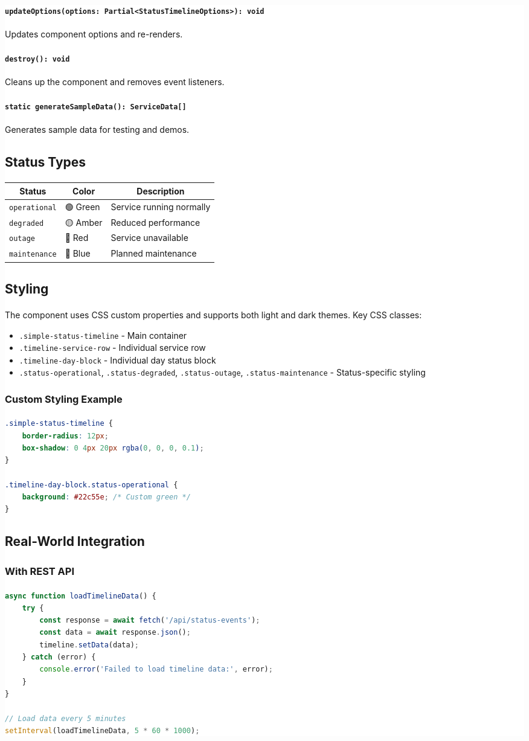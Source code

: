 #### `updateOptions(options: Partial<StatusTimelineOptions>): void`
Updates component options and re-renders.

#### `destroy(): void`
Cleans up the component and removes event listeners.

#### `static generateSampleData(): ServiceData[]`
Generates sample data for testing and demos.

## Status Types

| Status | Color | Description |
|--------|-------|-------------|
| `operational` | 🟢 Green | Service running normally |
| `degraded` | 🟡 Amber | Reduced performance |
| `outage` | 🔴 Red | Service unavailable |
| `maintenance` | 🔵 Blue | Planned maintenance |

## Styling

The component uses CSS custom properties and supports both light and dark themes. Key CSS classes:

- `.simple-status-timeline` - Main container
- `.timeline-service-row` - Individual service row
- `.timeline-day-block` - Individual day status block
- `.status-operational`, `.status-degraded`, `.status-outage`, `.status-maintenance` - Status-specific styling

### Custom Styling Example
```css
.simple-status-timeline {
    border-radius: 12px;
    box-shadow: 0 4px 20px rgba(0, 0, 0, 0.1);
}

.timeline-day-block.status-operational {
    background: #22c55e; /* Custom green */
}
```

## Real-World Integration

### With REST API
```typescript
async function loadTimelineData() {
    try {
        const response = await fetch('/api/status-events');
        const data = await response.json();
        timeline.setData(data);
    } catch (error) {
        console.error('Failed to load timeline data:', error);
    }
}

// Load data every 5 minutes
setInterval(loadTimelineData, 5 * 60 * 1000);
```
